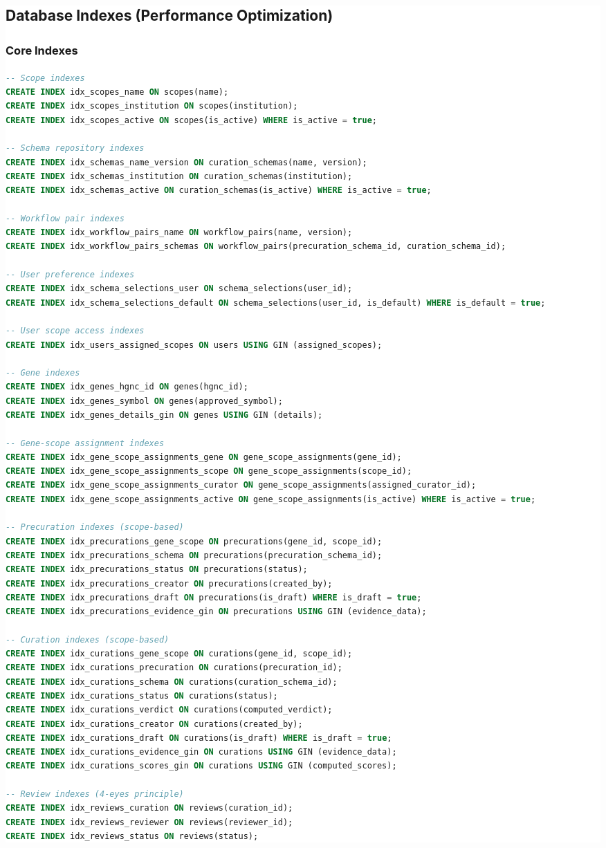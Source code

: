 ## Database Indexes (Performance Optimization)

### Core Indexes

```sql
-- Scope indexes
CREATE INDEX idx_scopes_name ON scopes(name);
CREATE INDEX idx_scopes_institution ON scopes(institution);
CREATE INDEX idx_scopes_active ON scopes(is_active) WHERE is_active = true;

-- Schema repository indexes
CREATE INDEX idx_schemas_name_version ON curation_schemas(name, version);
CREATE INDEX idx_schemas_institution ON curation_schemas(institution);
CREATE INDEX idx_schemas_active ON curation_schemas(is_active) WHERE is_active = true;

-- Workflow pair indexes
CREATE INDEX idx_workflow_pairs_name ON workflow_pairs(name, version);
CREATE INDEX idx_workflow_pairs_schemas ON workflow_pairs(precuration_schema_id, curation_schema_id);

-- User preference indexes
CREATE INDEX idx_schema_selections_user ON schema_selections(user_id);
CREATE INDEX idx_schema_selections_default ON schema_selections(user_id, is_default) WHERE is_default = true;

-- User scope access indexes
CREATE INDEX idx_users_assigned_scopes ON users USING GIN (assigned_scopes);

-- Gene indexes
CREATE INDEX idx_genes_hgnc_id ON genes(hgnc_id);
CREATE INDEX idx_genes_symbol ON genes(approved_symbol);
CREATE INDEX idx_genes_details_gin ON genes USING GIN (details);

-- Gene-scope assignment indexes
CREATE INDEX idx_gene_scope_assignments_gene ON gene_scope_assignments(gene_id);
CREATE INDEX idx_gene_scope_assignments_scope ON gene_scope_assignments(scope_id);
CREATE INDEX idx_gene_scope_assignments_curator ON gene_scope_assignments(assigned_curator_id);
CREATE INDEX idx_gene_scope_assignments_active ON gene_scope_assignments(is_active) WHERE is_active = true;

-- Precuration indexes (scope-based)
CREATE INDEX idx_precurations_gene_scope ON precurations(gene_id, scope_id);
CREATE INDEX idx_precurations_schema ON precurations(precuration_schema_id);
CREATE INDEX idx_precurations_status ON precurations(status);
CREATE INDEX idx_precurations_creator ON precurations(created_by);
CREATE INDEX idx_precurations_draft ON precurations(is_draft) WHERE is_draft = true;
CREATE INDEX idx_precurations_evidence_gin ON precurations USING GIN (evidence_data);

-- Curation indexes (scope-based)
CREATE INDEX idx_curations_gene_scope ON curations(gene_id, scope_id);
CREATE INDEX idx_curations_precuration ON curations(precuration_id);
CREATE INDEX idx_curations_schema ON curations(curation_schema_id);
CREATE INDEX idx_curations_status ON curations(status);
CREATE INDEX idx_curations_verdict ON curations(computed_verdict);
CREATE INDEX idx_curations_creator ON curations(created_by);
CREATE INDEX idx_curations_draft ON curations(is_draft) WHERE is_draft = true;
CREATE INDEX idx_curations_evidence_gin ON curations USING GIN (evidence_data);
CREATE INDEX idx_curations_scores_gin ON curations USING GIN (computed_scores);

-- Review indexes (4-eyes principle)
CREATE INDEX idx_reviews_curation ON reviews(curation_id);
CREATE INDEX idx_reviews_reviewer ON reviews(reviewer_id);  
CREATE INDEX idx_reviews_status ON reviews(status);
```